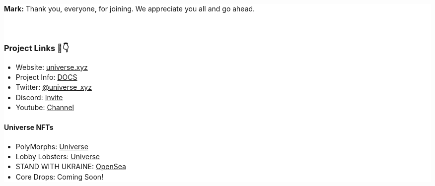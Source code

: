 **Mark:** Thank you, everyone, for joining. We appreciate you all and go ahead.



<br>

### Project Links 🔗👇

* Website: [universe.xyz](https://universe.xyz)
* Project Info: [DOCS](https://docs.universe.xyz/)
* Twitter: [@universe_xyz](https://twitter.com/universe_xyz)
* Discord: [Invite](https://discord.gg/QnkfAG6X52)
* Youtube: [Channel](https://www.youtube.com/channel/UCWt00md9T2b4iTsHWp_Fapw)
 
#### Universe NFTs
* PolyMorphs: [Universe](https://universe.xyz/collection/0x1cbb182322aee8ce9f4f1f98d7460173ee30af1f)
* Lobby Lobsters: [Universe](https://universe.xyz/collection/0xc0cb81c1f89ab0873653f67eea42652f13cd8416)
* STAND WITH UKRAINE: [OpenSea](https://opensea.io/collection/standwithukrainedrop)
* Core Drops: Coming Soon!
